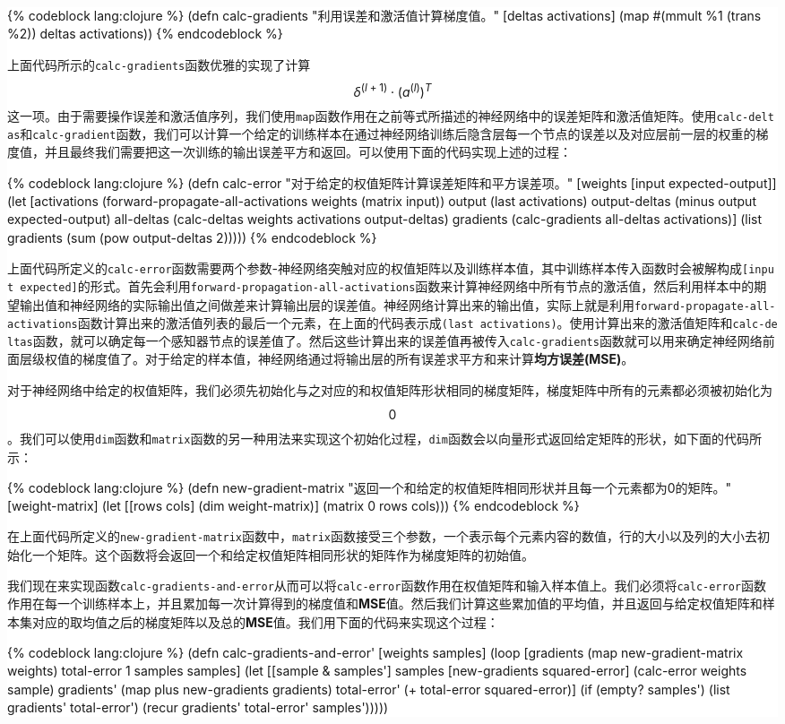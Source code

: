 {% codeblock lang:clojure %}
(defn calc-gradients
  "利用误差和激活值计算梯度值。"
  [deltas activations]
  (map #(mmult %1 (trans %2)) deltas activations))
{% endcodeblock %}

上面代码所示的`calc-gradients`函数优雅的实现了计算$$\delta^{(l+1)}\cdot \left(a^{(l)}\right)^{T}$$这一项。由于需要操作误差和激活值序列，我们使用`map`函数作用在之前等式所描述的神经网络中的误差矩阵和激活值矩阵。使用`calc-deltas`和`calc-gradient`函数，我们可以计算一个给定的训练样本在通过神经网络训练后隐含层每一个节点的误差以及对应层前一层的权重的梯度值，并且最终我们需要把这一次训练的输出误差平方和返回。可以使用下面的代码实现上述的过程：

{% codeblock lang:clojure %}
(defn calc-error
  "对于给定的权值矩阵计算误差矩阵和平方误差项。"
  [weights [input expected-output]]
  (let [activations    (forward-propagate-all-activations
                         weights (matrix input))
        output         (last activations)
        output-deltas  (minus output expected-output)
        all-deltas     (calc-deltas
                         weights activations output-deltas)
        gradients      (calc-gradients all-deltas activations)]
    (list gradients
          (sum (pow output-deltas 2)))))
{% endcodeblock %}

上面代码所定义的`calc-error`函数需要两个参数-神经网络突触对应的权值矩阵以及训练样本值，其中训练样本传入函数时会被解构成`[input expected]`的形式。首先会利用`forward-propagation-all-activations`函数来计算神经网络中所有节点的激活值，然后利用样本中的期望输出值和神经网络的实际输出值之间做差来计算输出层的误差值。神经网络计算出来的输出值，实际上就是利用`forward-propagate-all-activations`函数计算出来的激活值列表的最后一个元素，在上面的代码表示成`(last activations)`。使用计算出来的激活值矩阵和`calc-deltas`函数，就可以确定每一个感知器节点的误差值了。然后这些计算出来的误差值再被传入`calc-gradients`函数就可以用来确定神经网络前面层级权值的梯度值了。对于给定的样本值，神经网络通过将输出层的所有误差求平方和来计算**均方误差(MSE)**。

对于神经网络中给定的权值矩阵，我们必须先初始化与之对应的和权值矩阵形状相同的梯度矩阵，梯度矩阵中所有的元素都必须被初始化为$$0$$。我们可以使用`dim`函数和`matrix`函数的另一种用法来实现这个初始化过程，`dim`函数会以向量形式返回给定矩阵的形状，如下面的代码所示：

{% codeblock lang:clojure %}
(defn new-gradient-matrix
  "返回一个和给定的权值矩阵相同形状并且每一个元素都为0的矩阵。"
  [weight-matrix]
  (let [[rows cols] (dim weight-matrix)]
    (matrix 0 rows cols)))
{% endcodeblock %}

在上面代码所定义的`new-gradient-matrix`函数中，`matrix`函数接受三个参数，一个表示每个元素内容的数值，行的大小以及列的大小去初始化一个矩阵。这个函数将会返回一个和给定权值矩阵相同形状的矩阵作为梯度矩阵的初始值。

我们现在来实现函数`calc-gradients-and-error`从而可以将`calc-error`函数作用在权值矩阵和输入样本值上。我们必须将`calc-error`函数作用在每一个训练样本上，并且累加每一次计算得到的梯度值和**MSE**值。然后我们计算这些累加值的平均值，并且返回与给定权值矩阵和样本集对应的取均值之后的梯度矩阵以及总的**MSE**值。我们用下面的代码来实现这个过程：

{% codeblock lang:clojure %}
(defn calc-gradients-and-error' [weights samples]
  (loop [gradients   (map new-gradient-matrix weights)
         total-error 1
         samples     samples]
    (let [[sample
           & samples']     samples
           [new-gradients
            squared-error] (calc-error weights sample)
            gradients'        (map plus new-gradients gradients)
            total-error'   (+ total-error squared-error)]
      (if (empty? samples')
        (list gradients' total-error')
        (recur gradients' total-error' samples')))))
        